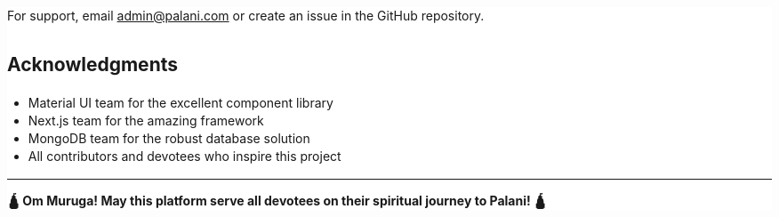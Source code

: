 For support, email admin@palani.com or create an issue in the GitHub repository.

## Acknowledgments

- Material UI team for the excellent component library
- Next.js team for the amazing framework
- MongoDB team for the robust database solution
- All contributors and devotees who inspire this project

---

**🛕 Om Muruga! May this platform serve all devotees on their spiritual journey to Palani! 🛕**
